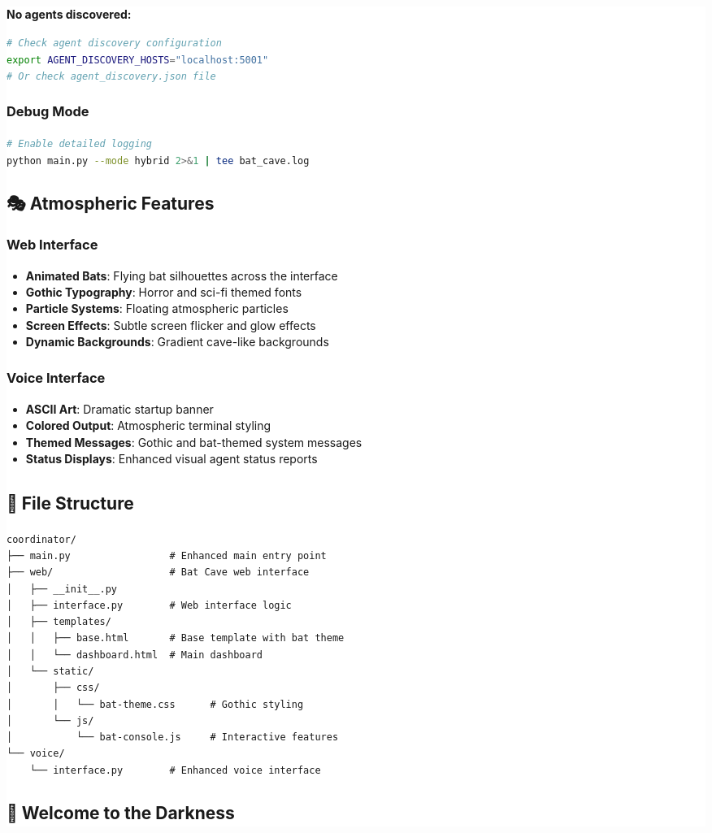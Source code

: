 **No agents discovered:**
```bash
# Check agent discovery configuration
export AGENT_DISCOVERY_HOSTS="localhost:5001"
# Or check agent_discovery.json file
```

### Debug Mode
```bash
# Enable detailed logging
python main.py --mode hybrid 2>&1 | tee bat_cave.log
```

## 🎭 Atmospheric Features

### Web Interface
- **Animated Bats**: Flying bat silhouettes across the interface
- **Gothic Typography**: Horror and sci-fi themed fonts
- **Particle Systems**: Floating atmospheric particles
- **Screen Effects**: Subtle screen flicker and glow effects
- **Dynamic Backgrounds**: Gradient cave-like backgrounds

### Voice Interface
- **ASCII Art**: Dramatic startup banner
- **Colored Output**: Atmospheric terminal styling
- **Themed Messages**: Gothic and bat-themed system messages
- **Status Displays**: Enhanced visual agent status reports

## 📁 File Structure

```
coordinator/
├── main.py                 # Enhanced main entry point
├── web/                    # Bat Cave web interface
│   ├── __init__.py
│   ├── interface.py        # Web interface logic
│   ├── templates/
│   │   ├── base.html       # Base template with bat theme
│   │   └── dashboard.html  # Main dashboard
│   └── static/
│       ├── css/
│       │   └── bat-theme.css      # Gothic styling
│       └── js/
│           └── bat-console.js     # Interactive features
└── voice/
    └── interface.py        # Enhanced voice interface
```

## 🦇 Welcome to the Darkness

